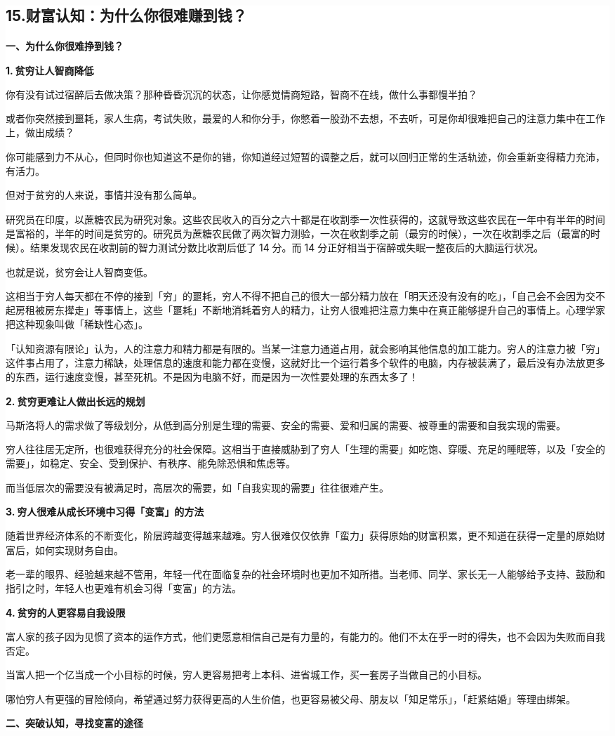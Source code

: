## 15.财富认知：为什么你很难赚到钱？
**一、为什么你很难挣到钱？** 


**1. 贫穷让人智商降低**


你有没有试过宿醉后去做决策？那种昏昏沉沉的状态，让你感觉情商短路，智商不在线，做什么事都慢半拍？ 


或者你突然接到噩耗，家人生病，考试失败，最爱的人和你分手，你憋着一股劲不去想，不去听，可是你却很难把自己的注意力集中在工作上，做出成绩？


你可能感到力不从心，但同时你也知道这不是你的错，你知道经过短暂的调整之后，就可以回归正常的生活轨迹，你会重新变得精力充沛，有活力。


但对于贫穷的人来说，事情并没有那么简单。


研究员在印度，以蔗糖农民为研究对象。这些农民收入的百分之六十都是在收割季一次性获得的，这就导致这些农民在一年中有半年的时间是富裕的，半年的时间是贫穷的。研究员为蔗糖农民做了两次智力测验，一次在收割季之前（最穷的时候），一次在收割季之后（最富的时候）。结果发现农民在收割前的智力测试分数比收割后低了 14 分。而 14 分正好相当于宿醉或失眠一整夜后的大脑运行状况。


也就是说，贫穷会让人智商变低。


这相当于穷人每天都在不停的接到「穷」的噩耗，穷人不得不把自己的很大一部分精力放在「明天还没有没有的吃」，「自己会不会因为交不起房租被房东撵走」等事情上，这些「噩耗」不断地消耗着穷人的精力，让穷人很难把注意力集中在真正能够提升自己的事情上。心理学家把这种现象叫做「稀缺性心态」。


「认知资源有限论」认为，人的注意力和精力都是有限的。当某一注意力通道占用，就会影响其他信息的加工能力。穷人的注意力被「穷」这件事占用了，注意力稀缺，处理信息的速度和能力都在变慢，这就好比一个运行着多个软件的电脑，内存被装满了，最后没有办法放更多的东西，运行速度变慢，甚至死机。不是因为电脑不好，而是因为一次性要处理的东西太多了！


**2. 贫穷更难让人做出长远的规划**


马斯洛将人的需求做了等级划分，从低到高分别是生理的需要、安全的需要、爱和归属的需要、被尊重的需要和自我实现的需要。


穷人往往居无定所，也很难获得充分的社会保障。这相当于直接威胁到了穷人「生理的需要」如吃饱、穿暖、充足的睡眠等，以及「安全的需要」，如稳定、安全、受到保护、有秩序、能免除恐惧和焦虑等。 


而当低层次的需要没有被满足时，高层次的需要，如「自我实现的需要」往往很难产生。


**3. 穷人很难从成长环境中习得「变富」的方法**


随着世界经济体系的不断变化，阶层跨越变得越来越难。穷人很难仅仅依靠「蛮力」获得原始的财富积累，更不知道在获得一定量的原始财富后，如何实现财务自由。


老一辈的眼界、经验越来越不管用，年轻一代在面临复杂的社会环境时也更加不知所措。当老师、同学、家长无一人能够给予支持、鼓励和指引之时，年轻人也更难有机会习得「变富」的方法。


**4. 贫穷的人更容易自我设限**


富人家的孩子因为见惯了资本的运作方式，他们更愿意相信自己是有力量的，有能力的。他们不太在乎一时的得失，也不会因为失败而自我否定。


当富人把一个亿当成一个小目标的时候，穷人更容易把考上本科、进省城工作，买一套房子当做自己的小目标。


哪怕穷人有更强的冒险倾向，希望通过努力获得更高的人生价值，也更容易被父母、朋友以「知足常乐」，「赶紧结婚」等理由绑架。


**二、突破认知，寻找变富的途径**
